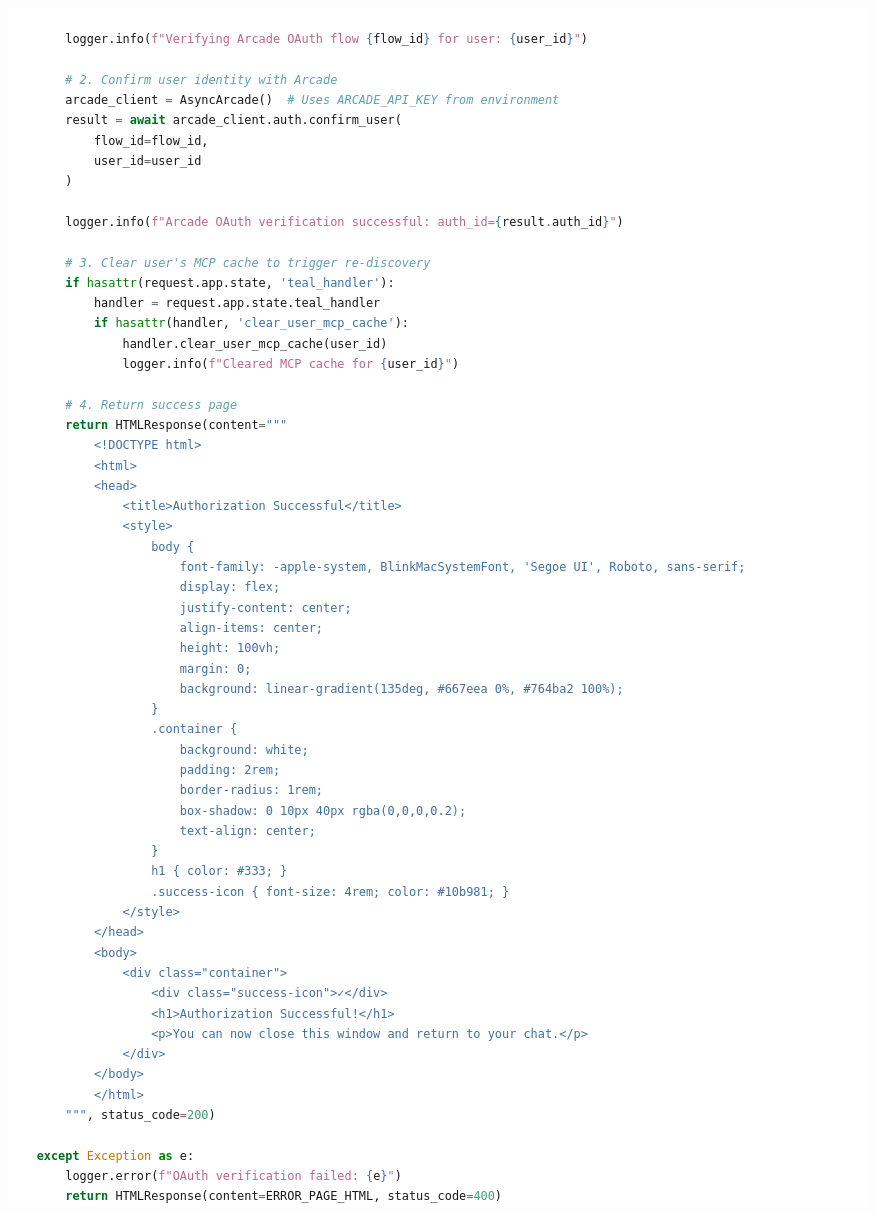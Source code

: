 ```python
        
        logger.info(f"Verifying Arcade OAuth flow {flow_id} for user: {user_id}")
        
        # 2. Confirm user identity with Arcade
        arcade_client = AsyncArcade()  # Uses ARCADE_API_KEY from environment
        result = await arcade_client.auth.confirm_user(
            flow_id=flow_id,
            user_id=user_id
        )
        
        logger.info(f"Arcade OAuth verification successful: auth_id={result.auth_id}")
        
        # 3. Clear user's MCP cache to trigger re-discovery
        if hasattr(request.app.state, 'teal_handler'):
            handler = request.app.state.teal_handler
            if hasattr(handler, 'clear_user_mcp_cache'):
                handler.clear_user_mcp_cache(user_id)
                logger.info(f"Cleared MCP cache for {user_id}")
        
        # 4. Return success page
        return HTMLResponse(content="""
            <!DOCTYPE html>
            <html>
            <head>
                <title>Authorization Successful</title>
                <style>
                    body {
                        font-family: -apple-system, BlinkMacSystemFont, 'Segoe UI', Roboto, sans-serif;
                        display: flex;
                        justify-content: center;
                        align-items: center;
                        height: 100vh;
                        margin: 0;
                        background: linear-gradient(135deg, #667eea 0%, #764ba2 100%);
                    }
                    .container {
                        background: white;
                        padding: 2rem;
                        border-radius: 1rem;
                        box-shadow: 0 10px 40px rgba(0,0,0,0.2);
                        text-align: center;
                    }
                    h1 { color: #333; }
                    .success-icon { font-size: 4rem; color: #10b981; }
                </style>
            </head>
            <body>
                <div class="container">
                    <div class="success-icon">✓</div>
                    <h1>Authorization Successful!</h1>
                    <p>You can now close this window and return to your chat.</p>
                </div>
            </body>
            </html>
        """, status_code=200)
        
    except Exception as e:
        logger.error(f"OAuth verification failed: {e}")
        return HTMLResponse(content=ERROR_PAGE_HTML, status_code=400)
```
